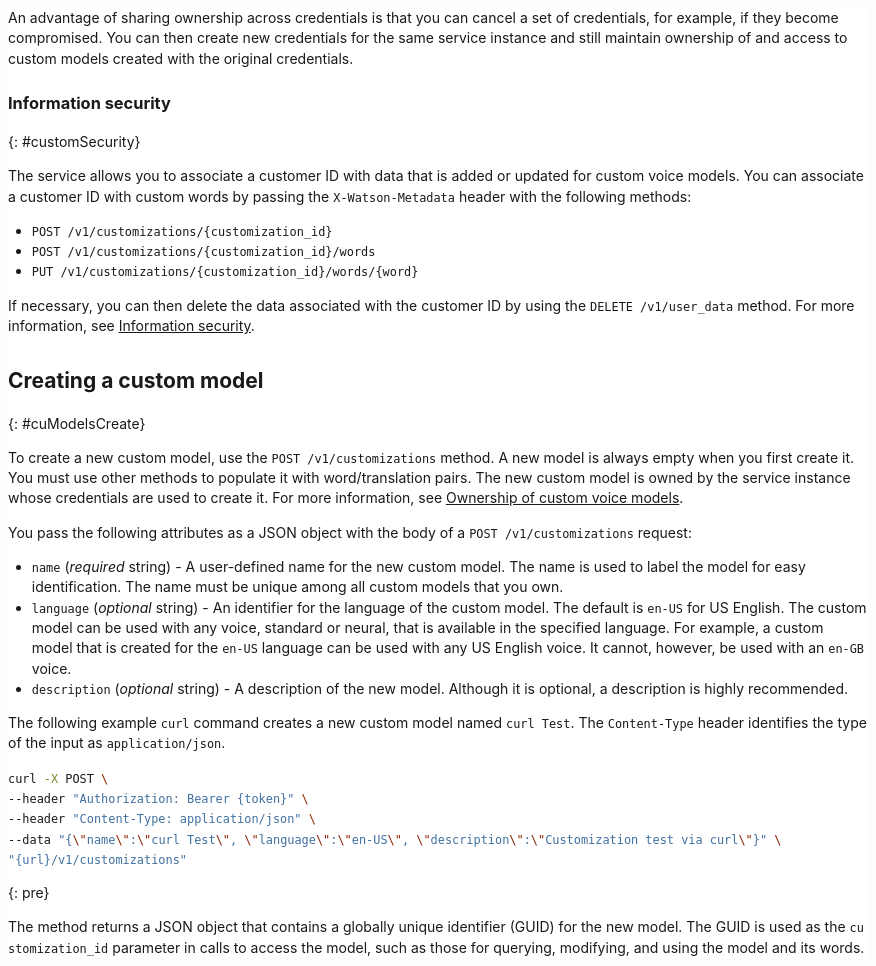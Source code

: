 An advantage of sharing ownership across credentials is that you can cancel a set of credentials, for example, if they become compromised. You can then create new credentials for the same service instance and still maintain ownership of and access to custom models created with the original credentials.

### Information security
{: #customSecurity}

The service allows you to associate a customer ID with data that is added or updated for custom voice models. You can associate a customer ID with custom words by passing the `X-Watson-Metadata` header with the following methods:

-   `POST /v1/customizations/{customization_id}`
-   `POST /v1/customizations/{customization_id}/words`
-   `PUT /v1/customizations/{customization_id}/words/{word}`

If necessary, you can then delete the data associated with the customer ID by using the `DELETE /v1/user_data` method. For more information, see [Information security](/docs/text-to-speech-data?topic=text-to-speech-data-information-security).

## Creating a custom model
{: #cuModelsCreate}

To create a new custom model, use the `POST /v1/customizations` method. A new model is always empty when you first create it. You must use other methods to populate it with word/translation pairs. The new custom model is owned by the service instance whose credentials are used to create it. For more information, see [Ownership of custom voice models](#customOwner).

You pass the following attributes as a JSON object with the body of a `POST /v1/customizations` request:

-   `name` (*required* string) - A user-defined name for the new custom model. The name is used to label the model for easy identification. The name must be unique among all custom models that you own.
-   `language` (*optional* string) - An identifier for the language of the custom model. The default is `en-US` for US English. The custom model can be used with any voice, standard or neural, that is available in the specified language. For example, a custom model that is created for the `en-US` language can be used with any US English voice. It cannot, however, be used with an `en-GB` voice.
-   `description` (*optional* string) - A description of the new model. Although it is optional, a description is highly recommended.

The following example `curl` command creates a new custom model named `curl Test`. The `Content-Type` header identifies the type of the input as `application/json`.

```bash
curl -X POST \
--header "Authorization: Bearer {token}" \
--header "Content-Type: application/json" \
--data "{\"name\":\"curl Test\", \"language\":\"en-US\", \"description\":\"Customization test via curl\"}" \
"{url}/v1/customizations"
```
{: pre}

The method returns a JSON object that contains a globally unique identifier (GUID) for the new model. The GUID is used as the `customization_id` parameter in calls to access the model, such as those for querying, modifying, and using the model and its words.
